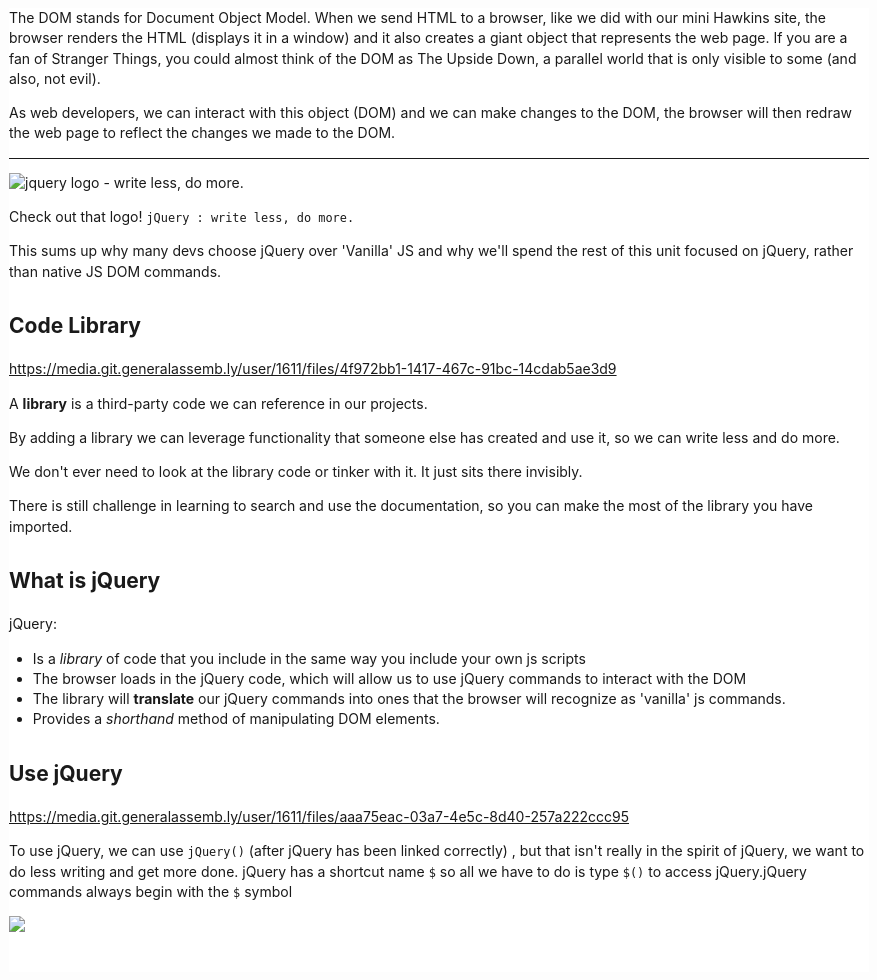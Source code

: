 The DOM stands for Document Object Model.
When we send HTML to a browser, like we did with our mini Hawkins site, the browser renders the HTML (displays it in a window) and it also creates a giant object that represents the web page. If you are a fan of Stranger Things, you could almost think of the DOM as The Upside Down, a parallel world that is only visible to some (and also, not evil). 

As web developers, we can interact with this object (DOM) and we can make changes to the DOM, the browser will then redraw the web page to reflect the changes we made to the DOM.

---
![jquery logo - write less, do more.](https://i.imgur.com/wNTIz8u.png)

Check out that logo! `jQuery : write less, do more.`

This sums up why many devs choose jQuery over 'Vanilla' JS and why we'll spend the rest of this unit focused on jQuery, rather than native JS DOM commands.

## Code Library

https://media.git.generalassemb.ly/user/1611/files/4f972bb1-1417-467c-91bc-14cdab5ae3d9

A **library** is a third-party code we can reference in our projects.

By adding a library we can leverage functionality that someone else has created and use it, so we can write less and do more.

We don't ever need to look at the library code or tinker with it. It just sits there invisibly.

There is still challenge in learning to search and use the documentation, so you can make the most of the library you have imported.

## What is jQuery

jQuery:

* Is a _library_ of code that you include in the same way you include your own js scripts
* The browser loads in the jQuery code, which will allow us to use jQuery commands to interact with the DOM
* The library will **translate** our jQuery commands into ones that the browser will recognize as 'vanilla' js commands.
* Provides a _shorthand_ method of manipulating DOM elements.

## Use jQuery

https://media.git.generalassemb.ly/user/1611/files/aaa75eac-03a7-4e5c-8d40-257a222ccc95

To use jQuery, we can use `jQuery()` (after jQuery has been linked correctly) , but that isn't really in the spirit of jQuery, we want to do less writing and get more done. jQuery has a shortcut name `$` so all we have to do is type `$()` to access jQuery.jQuery commands always begin with the `$` symbol

![](https://i.imgur.com/WiUrxnG.png)

<br>
